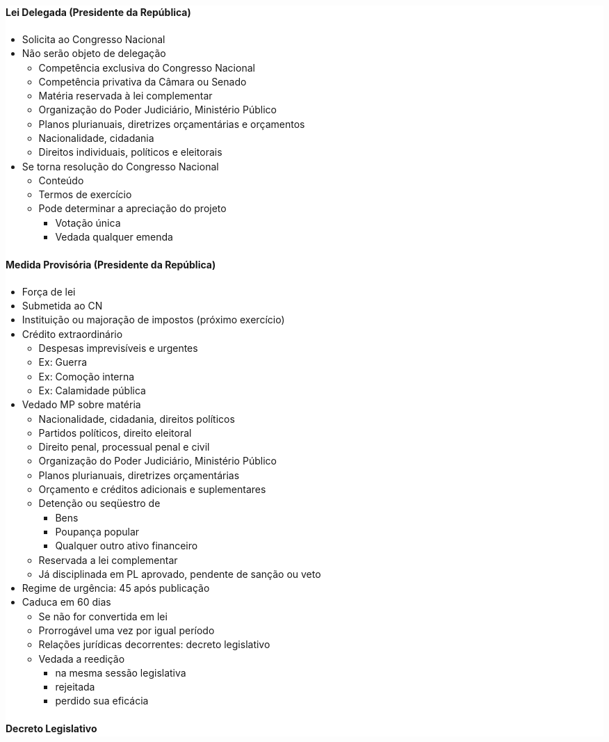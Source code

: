 #### Lei Delegada (Presidente da República)

- Solicita ao Congresso Nacional
- Não serão objeto de delegação
  - Competência exclusiva do Congresso Nacional
  - Competência privativa da Câmara ou Senado
  - Matéria reservada à lei complementar
  - Organização do Poder Judiciário, Ministério Público
  - Planos plurianuais, diretrizes orçamentárias e orçamentos
  - Nacionalidade, cidadania
  - Direitos individuais, políticos e eleitorais
- Se torna resolução do Congresso Nacional
  - Conteúdo
  - Termos de exercício
  - Pode determinar a apreciação do projeto
    - Votação única
    - Vedada qualquer emenda

#### Medida Provisória (Presidente da República)

- Força de lei
- Submetida ao CN
- Instituição ou majoração de impostos (próximo exercício)
- Crédito extraordinário
  - Despesas imprevisíveis e urgentes
  - Ex: Guerra
  - Ex: Comoção interna
  - Ex: Calamidade pública
- Vedado MP sobre matéria
  - Nacionalidade, cidadania, direitos políticos
  - Partidos políticos, direito eleitoral
  - Direito penal, processual penal e civil
  - Organização do Poder Judiciário, Ministério Público
  - Planos plurianuais, diretrizes orçamentárias
  - Orçamento e créditos adicionais e suplementares
  - Detenção ou seqüestro de
    - Bens
    - Poupança popular
    - Qualquer outro ativo financeiro
  - Reservada a lei complementar
  - Já disciplinada em PL aprovado, pendente de sanção ou veto
- Regime de urgência: 45 após publicação
- Caduca em 60 dias
  - Se não for convertida em lei
  - Prorrogável uma vez por igual período
  - Relações jurídicas decorrentes: decreto legislativo
  - Vedada a reedição
    - na mesma sessão legislativa
    - rejeitada
    - perdido sua eficácia

#### Decreto Legislativo
